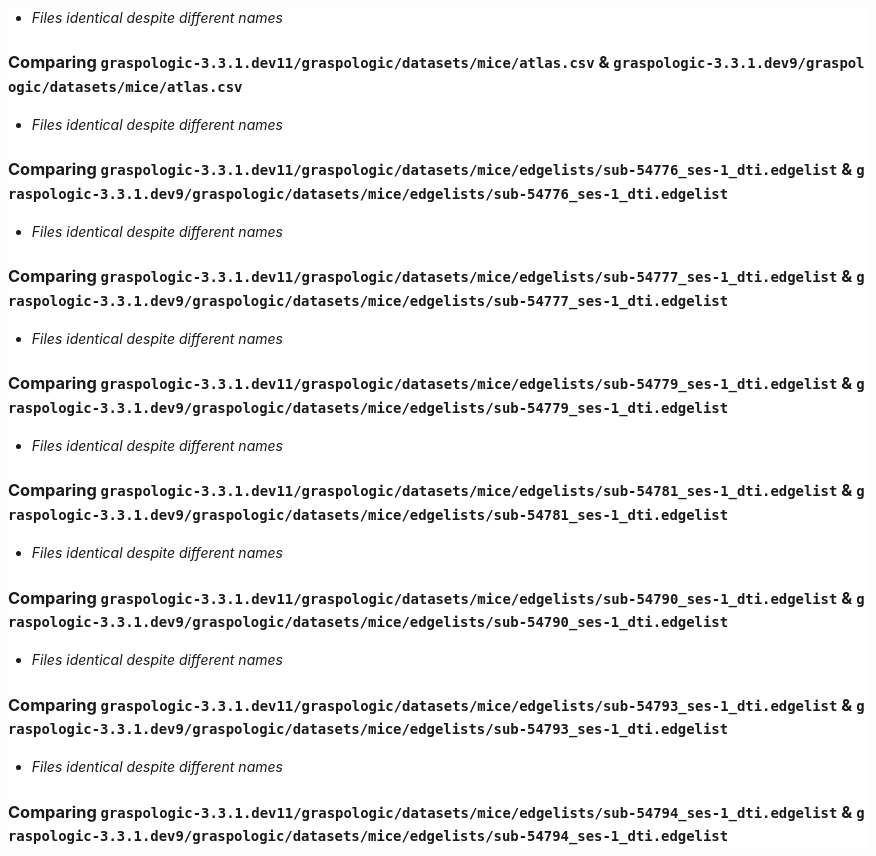  * *Files identical despite different names*

### Comparing `graspologic-3.3.1.dev11/graspologic/datasets/mice/atlas.csv` & `graspologic-3.3.1.dev9/graspologic/datasets/mice/atlas.csv`

 * *Files identical despite different names*

### Comparing `graspologic-3.3.1.dev11/graspologic/datasets/mice/edgelists/sub-54776_ses-1_dti.edgelist` & `graspologic-3.3.1.dev9/graspologic/datasets/mice/edgelists/sub-54776_ses-1_dti.edgelist`

 * *Files identical despite different names*

### Comparing `graspologic-3.3.1.dev11/graspologic/datasets/mice/edgelists/sub-54777_ses-1_dti.edgelist` & `graspologic-3.3.1.dev9/graspologic/datasets/mice/edgelists/sub-54777_ses-1_dti.edgelist`

 * *Files identical despite different names*

### Comparing `graspologic-3.3.1.dev11/graspologic/datasets/mice/edgelists/sub-54779_ses-1_dti.edgelist` & `graspologic-3.3.1.dev9/graspologic/datasets/mice/edgelists/sub-54779_ses-1_dti.edgelist`

 * *Files identical despite different names*

### Comparing `graspologic-3.3.1.dev11/graspologic/datasets/mice/edgelists/sub-54781_ses-1_dti.edgelist` & `graspologic-3.3.1.dev9/graspologic/datasets/mice/edgelists/sub-54781_ses-1_dti.edgelist`

 * *Files identical despite different names*

### Comparing `graspologic-3.3.1.dev11/graspologic/datasets/mice/edgelists/sub-54790_ses-1_dti.edgelist` & `graspologic-3.3.1.dev9/graspologic/datasets/mice/edgelists/sub-54790_ses-1_dti.edgelist`

 * *Files identical despite different names*

### Comparing `graspologic-3.3.1.dev11/graspologic/datasets/mice/edgelists/sub-54793_ses-1_dti.edgelist` & `graspologic-3.3.1.dev9/graspologic/datasets/mice/edgelists/sub-54793_ses-1_dti.edgelist`

 * *Files identical despite different names*

### Comparing `graspologic-3.3.1.dev11/graspologic/datasets/mice/edgelists/sub-54794_ses-1_dti.edgelist` & `graspologic-3.3.1.dev9/graspologic/datasets/mice/edgelists/sub-54794_ses-1_dti.edgelist`
